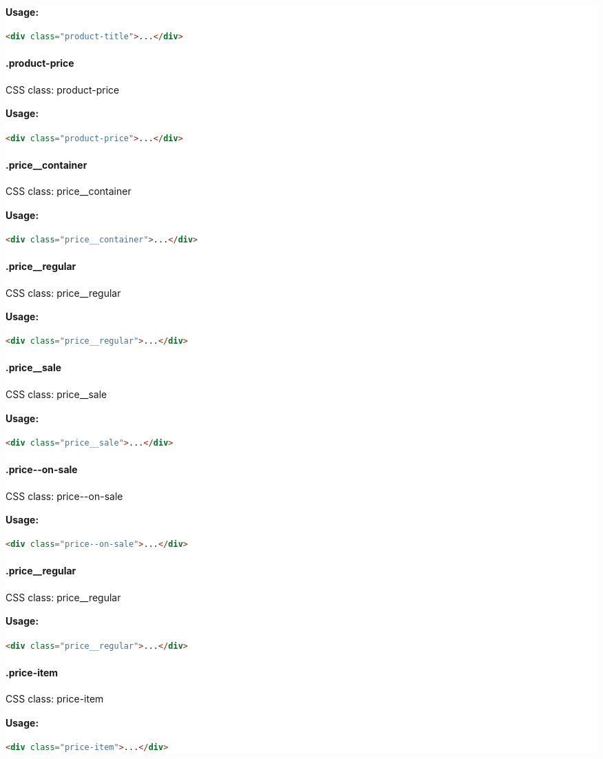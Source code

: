 **Usage:**
```html
<div class="product-title">...</div>
```

#### .product-price
CSS class: product-price

**Usage:**
```html
<div class="product-price">...</div>
```

#### .price__container
CSS class: price__container

**Usage:**
```html
<div class="price__container">...</div>
```

#### .price__regular
CSS class: price__regular

**Usage:**
```html
<div class="price__regular">...</div>
```

#### .price__sale
CSS class: price__sale

**Usage:**
```html
<div class="price__sale">...</div>
```

#### .price--on-sale
CSS class: price--on-sale

**Usage:**
```html
<div class="price--on-sale">...</div>
```

#### .price__regular
CSS class: price__regular

**Usage:**
```html
<div class="price__regular">...</div>
```

#### .price-item
CSS class: price-item

**Usage:**
```html
<div class="price-item">...</div>
```
